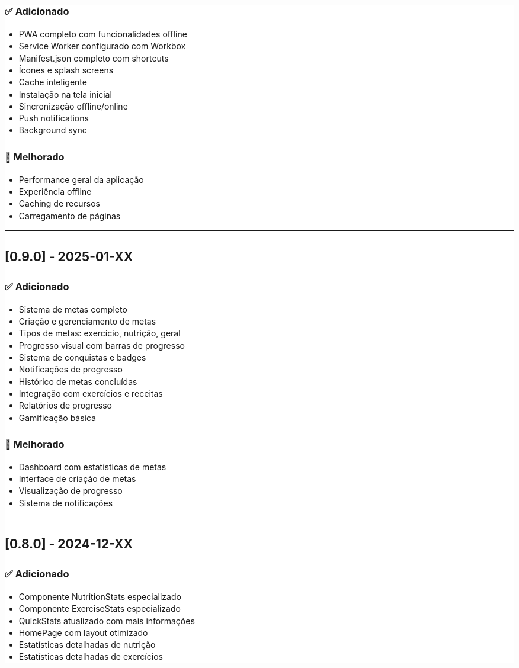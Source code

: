 ### ✅ Adicionado
- PWA completo com funcionalidades offline
- Service Worker configurado com Workbox
- Manifest.json completo com shortcuts
- Ícones e splash screens
- Cache inteligente
- Instalação na tela inicial
- Sincronização offline/online
- Push notifications
- Background sync

### 🚀 Melhorado
- Performance geral da aplicação
- Experiência offline
- Caching de recursos
- Carregamento de páginas

---

## [0.9.0] - 2025-01-XX

### ✅ Adicionado
- Sistema de metas completo
- Criação e gerenciamento de metas
- Tipos de metas: exercício, nutrição, geral
- Progresso visual com barras de progresso
- Sistema de conquistas e badges
- Notificações de progresso
- Histórico de metas concluídas
- Integração com exercícios e receitas
- Relatórios de progresso
- Gamificação básica

### 🚀 Melhorado
- Dashboard com estatísticas de metas
- Interface de criação de metas
- Visualização de progresso
- Sistema de notificações

---

## [0.8.0] - 2024-12-XX

### ✅ Adicionado
- Componente NutritionStats especializado
- Componente ExerciseStats especializado
- QuickStats atualizado com mais informações
- HomePage com layout otimizado
- Estatísticas detalhadas de nutrição
- Estatísticas detalhadas de exercícios
